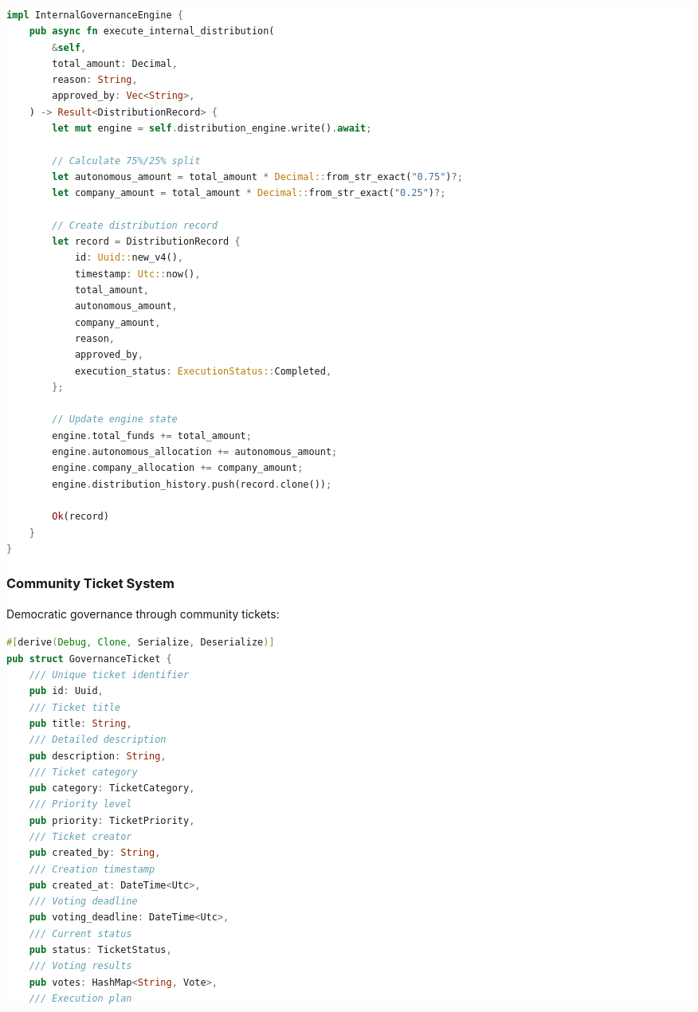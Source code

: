 ```rust
impl InternalGovernanceEngine {
    pub async fn execute_internal_distribution(
        &self,
        total_amount: Decimal,
        reason: String,
        approved_by: Vec<String>,
    ) -> Result<DistributionRecord> {
        let mut engine = self.distribution_engine.write().await;
        
        // Calculate 75%/25% split
        let autonomous_amount = total_amount * Decimal::from_str_exact("0.75")?;
        let company_amount = total_amount * Decimal::from_str_exact("0.25")?;
        
        // Create distribution record
        let record = DistributionRecord {
            id: Uuid::new_v4(),
            timestamp: Utc::now(),
            total_amount,
            autonomous_amount,
            company_amount,
            reason,
            approved_by,
            execution_status: ExecutionStatus::Completed,
        };
        
        // Update engine state
        engine.total_funds += total_amount;
        engine.autonomous_allocation += autonomous_amount;
        engine.company_allocation += company_amount;
        engine.distribution_history.push(record.clone());
        
        Ok(record)
    }
}
```

### Community Ticket System

Democratic governance through community tickets:

```rust
#[derive(Debug, Clone, Serialize, Deserialize)]
pub struct GovernanceTicket {
    /// Unique ticket identifier
    pub id: Uuid,
    /// Ticket title
    pub title: String,
    /// Detailed description
    pub description: String,
    /// Ticket category
    pub category: TicketCategory,
    /// Priority level
    pub priority: TicketPriority,
    /// Ticket creator
    pub created_by: String,
    /// Creation timestamp
    pub created_at: DateTime<Utc>,
    /// Voting deadline
    pub voting_deadline: DateTime<Utc>,
    /// Current status
    pub status: TicketStatus,
    /// Voting results
    pub votes: HashMap<String, Vote>,
    /// Execution plan
```